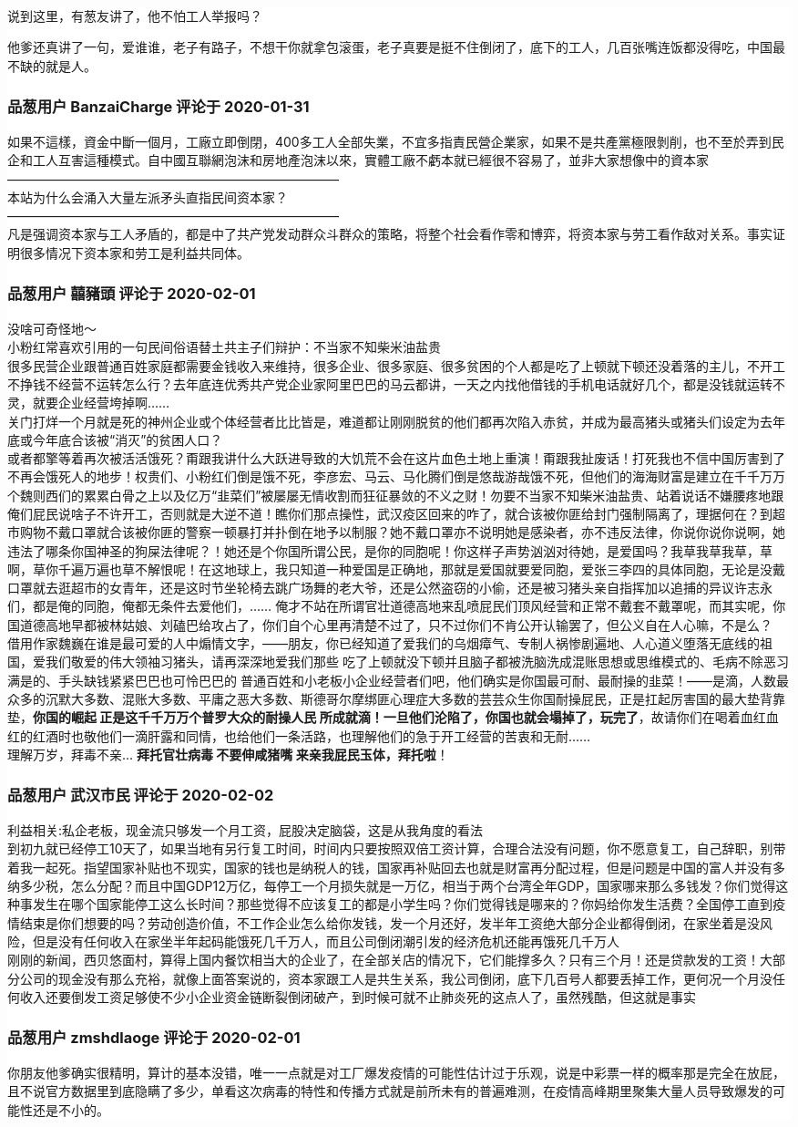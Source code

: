   
  
说到这里，有葱友讲了，他不怕工人举报吗？  
  
  
他爹还真讲了一句，爱谁谁，老子有路子，不想干你就拿包滚蛋，老子真要是挺不住倒闭了，底下的工人，几百张嘴连饭都没得吃，中国最不缺的就是人。
    
                

### 品葱用户 **BanzaiCharge** 评论于 2020-01-31
        
如果不這樣，資金中斷一個月，工廠立即倒閉，400多工人全部失業，不宜多指責民營企業家，如果不是共產黨極限剝削，也不至於弄到民企和工人互害這種模式。自中國互聯網泡沫和房地產泡沫以來，實體工廠不虧本就已經很不容易了，並非大家想像中的資本家  
——————————————————————————  
本站为什么会涌入大量左派矛头直指民间资本家？  
——————————————————————————  
凡是强调资本家与工人矛盾的，都是中了共产党发动群众斗群众的策略，将整个社会看作零和博弈，将资本家与劳工看作敌对关系。事实证明很多情况下资本家和劳工是利益共同体。
        
                

### 品葱用户 **囍豬頭** 评论于 2020-02-01
        
没啥可奇怪地～  
小粉红常喜欢引用的一句民间俗语替土共主子们辩护：不当家不知柴米油盐贵  
很多民营企业跟普通百姓家庭都需要金钱收入来维持，很多企业、很多家庭、很多贫困的个人都是吃了上顿就下顿还没着落的主儿，不开工不挣钱不经营不运转怎么行？去年底连优秀共产党企业家阿里巴巴的马云都讲，一天之内找他借钱的手机电话就好几个，都是没钱就运转不灵，就要企业经营垮掉啊……  
关门打烊一个月就是死的神州企业或个体经营者比比皆是，难道都让刚刚脱贫的他们都再次陷入赤贫，并成为最高猪头或猪头们设定为去年底或今年底合该被“消灭”的贫困人口？  
或者都擎等着再次被活活饿死？甭跟我讲什么大跃进导致的大饥荒不会在这片血色土地上重演！甭跟我扯废话！打死我也不信中国厉害到了不再会饿死人的地步！权贵们、小粉红们倒是饿不死，李彦宏、马云、马化腾们倒是悠哉游哉饿不死，但他们的海海财富是建立在千千万万个魏则西们的累累白骨之上以及亿万“韭菜们”被屡屡无情收割而狂征暴敛的不义之财！勿要不当家不知柴米油盐贵、站着说话不嫌腰疼地跟俺们屁民说啥子不许开工，否则就是大逆不道！瞧你们那点操性，武汉疫区回来的咋了，就合该被你匪给封门强制隔离了，理据何在？到超市购物不戴口罩就合该被你匪的警察一顿暴打并扑倒在地予以制服？她不戴口罩亦不说明她是感染者，亦不违反法律，你说你说你说啊，她违法了哪条你国神圣的狗屎法律呢？！她还是个你国所谓公民，是你的同胞呢！你这样子声势汹汹对待她，是爱国吗？我草我草我草，草啊，草你千遍万遍也草不解恨呢！在这地球上，我只知道一种爱国是正确地，那就是爱国就要爱同胞，爱张三李四的具体同胞，无论是没戴口罩就去逛超市的女青年，还是这时节坐轮椅去跳广场舞的老大爷，还是公然盗窃的小偷，还是被习猪头亲自指挥加以追捕的异议许志永们，都是俺的同胞，俺都无条件去爱他们，…… 俺才不站在所谓官壮道德高地来乱喷屁民们顶风经营和正常不戴套不戴罩呢，而其实呢，你国道德高地早都被林姑娘、刘磕巴给攻占了，你们自个心里再清楚不过了，只不过你们不肯公开认输罢了，但公义自在人心嘛，不是么？  
借用作家魏巍在谁是最可爱的人中煽情文字，——朋友，你已经知道了爱我们的乌烟瘴气、专制人祸惨剧遍地、人心道义堕落无底线的祖国，爱我们敬爱的伟大领袖习猪头，请再深深地爱我们那些 吃了上顿就没下顿并且脑子都被洗脑洗成混账思想或思维模式的、毛病不除恶习满是的、手头缺钱紧紧巴巴也可怜巴巴的 普通百姓和小老板小企业经营者们吧，他们确实是你国最可耐、最耐操的韭菜！——是滴，人数最众多的沉默大多数、混账大多数、平庸之恶大多数、斯德哥尔摩绑匪心理症大多数的芸芸众生你国耐操屁民，正是扛起厉害国的最大垫背靠垫，**你国的崛起 正是这千千万万个普罗大众的耐操人民 所成就滴！一旦他们沦陷了，你国也就会塌掉了，玩完了**，故请你们在喝着血红血红的红酒时也敬他们一滴肝露和同情，也给他们一条活路，也理解他们的急于开工经营的苦衷和无耐……  
理解万岁，拜毒不亲... **拜托官壮病毒 不要伸咸猪嘴 来亲我屁民玉体，拜托啦**！
        
                

### 品葱用户 **武汉市民** 评论于 2020-02-02
        
利益相关:私企老板，现金流只够发一个月工资，屁股决定脑袋，这是从我角度的看法  
到初九就已经停工10天了，如果当地有另行复工时间，时间内只要按照双倍工资计算，合理合法没有问题，你不愿意复工，自己辞职，别带着我一起死。指望国家补贴也不现实，国家的钱也是纳税人的钱，国家再补贴回去也就是财富再分配过程，但是问题是中国的富人并没有多纳多少税，怎么分配？而且中国GDP12万亿，每停工一个月损失就是一万亿，相当于两个台湾全年GDP，国家哪来那么多钱发？你们觉得这种事发生在哪个国家能停工这么长时间？那些觉得不应该复工的都是小学生吗？你们觉得钱是哪来的？你妈给你发生活费？全国停工直到疫情结束是你们想要的吗？劳动创造价值，不工作企业怎么给你发钱，发一个月还好，发半年工资绝大部分企业都得倒闭，在家坐着是没风险，但是没有任何收入在家坐半年起码能饿死几千万人，而且公司倒闭潮引发的经济危机还能再饿死几千万人  
刚刚的新闻，西贝悠面村，算得上国内餐饮相当大的企业了，在全部关店的情况下，它们能撑多久？只有三个月！还是贷款发的工资！大部分公司的现金没有那么充裕，就像上面答案说的，资本家跟工人是共生关系，我公司倒闭，底下几百号人都要丢掉工作，更何况一个月没任何收入还要倒发工资足够使不少小企业资金链断裂倒闭破产，到时候可就不止肺炎死的这点人了，虽然残酷，但这就是事实
        
                

### 品葱用户 **zmshdlaoge** 评论于 2020-02-01
        
你朋友他爹确实很精明，算计的基本没错，唯一一点就是对工厂爆发疫情的可能性估计过于乐观，说是中彩票一样的概率那是完全在放屁，且不说官方数据里到底隐瞒了多少，单看这次病毒的特性和传播方式就是前所未有的普遍难测，在疫情高峰期里聚集大量人员导致爆发的可能性还是不小的。  
  